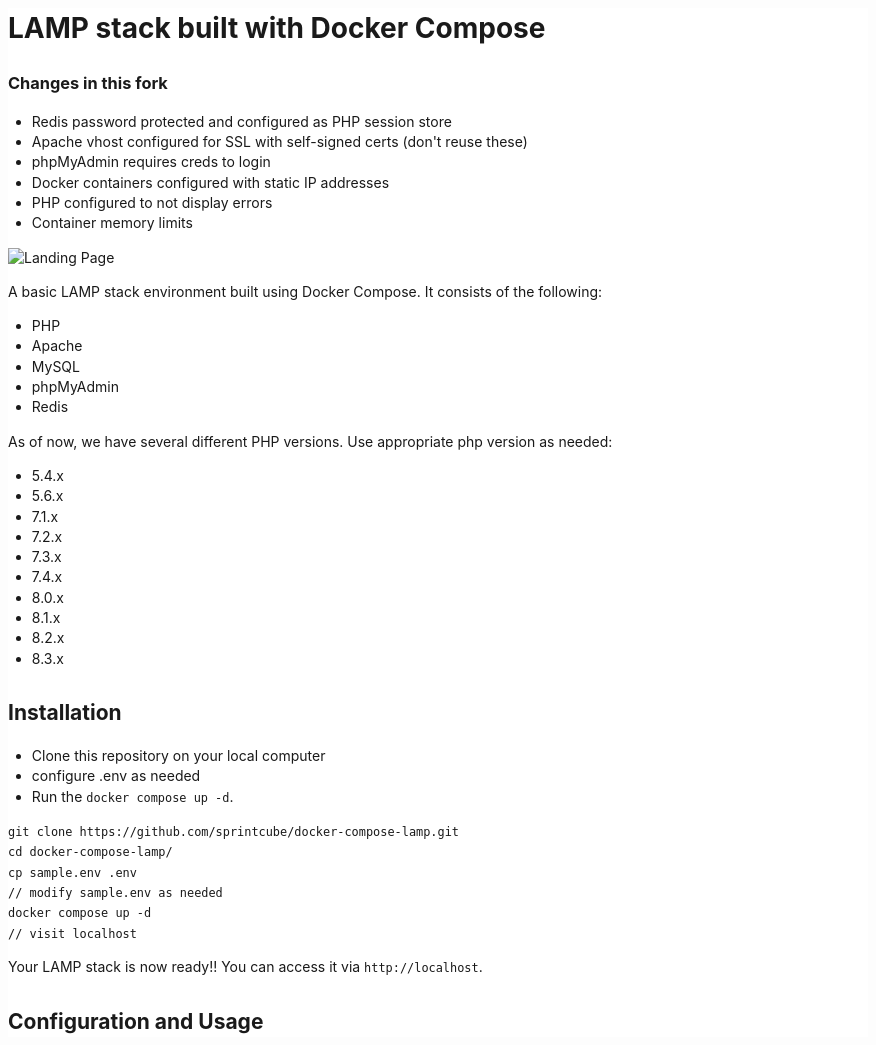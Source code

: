 # LAMP stack built with Docker Compose

### Changes in this fork
- Redis password protected and configured as PHP session store
- Apache vhost configured for SSL with self-signed certs (don't reuse these)
- phpMyAdmin requires creds to login
- Docker containers configured with static IP addresses
- PHP configured to not display errors
- Container memory limits

![Landing Page](https://user-images.githubusercontent.com/43859895/141092846-905eae39-0169-4fd7-911f-9ff32c48b7e8.png)

A basic LAMP stack environment built using Docker Compose. It consists of the following:

- PHP
- Apache
- MySQL
- phpMyAdmin
- Redis

As of now, we have several different PHP versions. Use appropriate php version as needed:

- 5.4.x
- 5.6.x
- 7.1.x
- 7.2.x
- 7.3.x
- 7.4.x
- 8.0.x
- 8.1.x
- 8.2.x
- 8.3.x

## Installation

- Clone this repository on your local computer
- configure .env as needed
- Run the `docker compose up -d`.

```shell
git clone https://github.com/sprintcube/docker-compose-lamp.git
cd docker-compose-lamp/
cp sample.env .env
// modify sample.env as needed
docker compose up -d
// visit localhost
```

Your LAMP stack is now ready!! You can access it via `http://localhost`.

## Configuration and Usage
